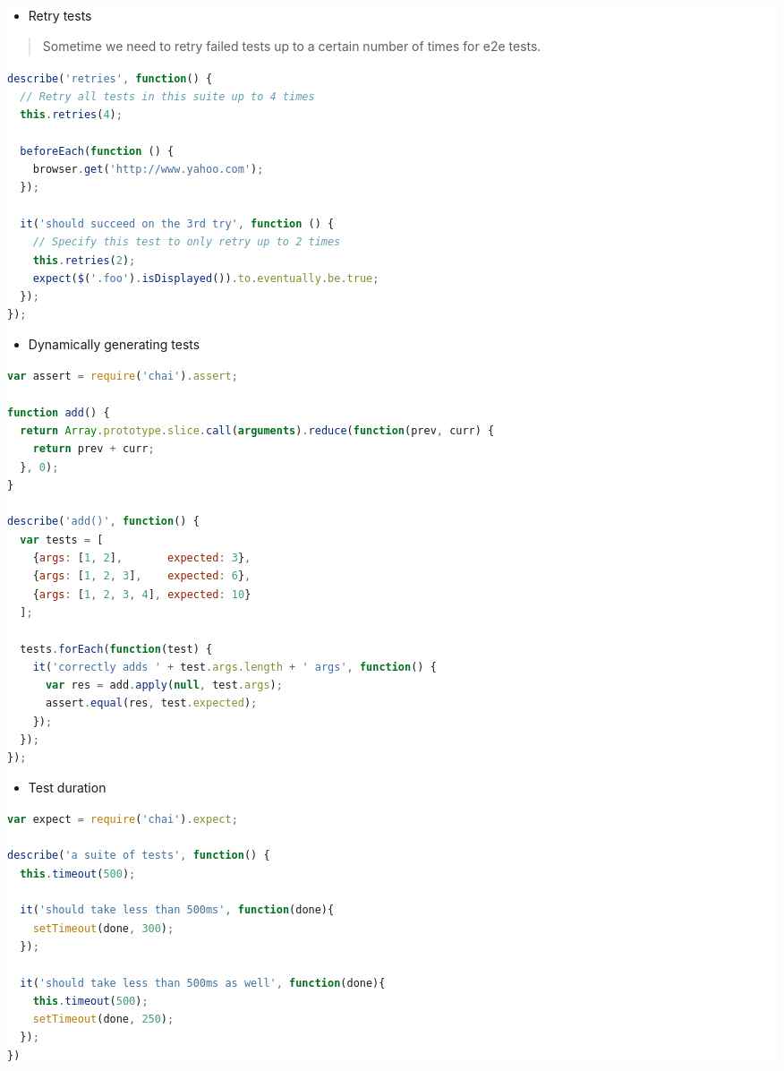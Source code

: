 - Retry tests
> Sometime we need to retry failed tests up to a certain number of times for e2e tests.
```javascript
describe('retries', function() {
  // Retry all tests in this suite up to 4 times
  this.retries(4);

  beforeEach(function () {
    browser.get('http://www.yahoo.com');
  });

  it('should succeed on the 3rd try', function () {
    // Specify this test to only retry up to 2 times
    this.retries(2);
    expect($('.foo').isDisplayed()).to.eventually.be.true;
  });
});
```

- Dynamically generating tests
```javascript
var assert = require('chai').assert;

function add() {
  return Array.prototype.slice.call(arguments).reduce(function(prev, curr) {
    return prev + curr;
  }, 0);
}

describe('add()', function() {
  var tests = [
    {args: [1, 2],       expected: 3},
    {args: [1, 2, 3],    expected: 6},
    {args: [1, 2, 3, 4], expected: 10}
  ];

  tests.forEach(function(test) {
    it('correctly adds ' + test.args.length + ' args', function() {
      var res = add.apply(null, test.args);
      assert.equal(res, test.expected);
    });
  });
});
```

- Test duration
```javascript
var expect = require('chai').expect;

describe('a suite of tests', function() {
  this.timeout(500);

  it('should take less than 500ms', function(done){
    setTimeout(done, 300);
  });

  it('should take less than 500ms as well', function(done){
    this.timeout(500);
    setTimeout(done, 250);
  });
})
```
